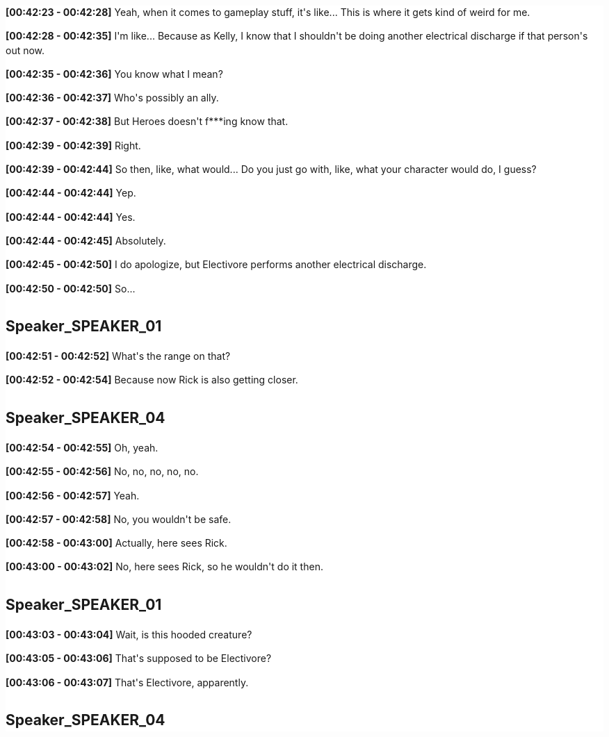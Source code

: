 **[00:42:23 - 00:42:28]** Yeah, when it comes to gameplay stuff, it's like... This is where it gets kind of weird for me.

**[00:42:28 - 00:42:35]** I'm like... Because as Kelly, I know that I shouldn't be doing another electrical discharge if that person's out now.

**[00:42:35 - 00:42:36]** You know what I mean?

**[00:42:36 - 00:42:37]** Who's possibly an ally.

**[00:42:37 - 00:42:38]** But Heroes doesn't f***ing know that.

**[00:42:39 - 00:42:39]** Right.

**[00:42:39 - 00:42:44]** So then, like, what would... Do you just go with, like, what your character would do, I guess?

**[00:42:44 - 00:42:44]** Yep.

**[00:42:44 - 00:42:44]** Yes.

**[00:42:44 - 00:42:45]** Absolutely.

**[00:42:45 - 00:42:50]** I do apologize, but Electivore performs another electrical discharge.

**[00:42:50 - 00:42:50]** So...


## Speaker_SPEAKER_01

**[00:42:51 - 00:42:52]** What's the range on that?

**[00:42:52 - 00:42:54]** Because now Rick is also getting closer.


## Speaker_SPEAKER_04

**[00:42:54 - 00:42:55]** Oh, yeah.

**[00:42:55 - 00:42:56]** No, no, no, no, no.

**[00:42:56 - 00:42:57]** Yeah.

**[00:42:57 - 00:42:58]** No, you wouldn't be safe.

**[00:42:58 - 00:43:00]** Actually, here sees Rick.

**[00:43:00 - 00:43:02]** No, here sees Rick, so he wouldn't do it then.


## Speaker_SPEAKER_01

**[00:43:03 - 00:43:04]** Wait, is this hooded creature?

**[00:43:05 - 00:43:06]** That's supposed to be Electivore?

**[00:43:06 - 00:43:07]** That's Electivore, apparently.


## Speaker_SPEAKER_04
